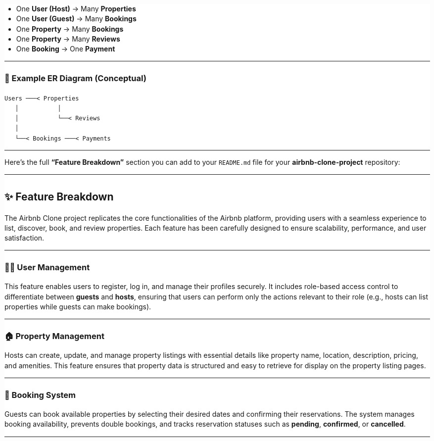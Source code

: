 * One **User (Host)** → Many **Properties**
* One **User (Guest)** → Many **Bookings**
* One **Property** → Many **Bookings**
* One **Property** → Many **Reviews**
* One **Booking** → One **Payment**

---

### 🧩 Example ER Diagram (Conceptual)

```
Users ───< Properties
   │           │
   │           └──< Reviews
   │
   └──< Bookings ───< Payments
```

---
Here’s the full **“Feature Breakdown”** section you can add to your `README.md` file for your **airbnb-clone-project** repository:

---

## ✨ Feature Breakdown

The Airbnb Clone project replicates the core functionalities of the Airbnb platform, providing users with a seamless experience to list, discover, book, and review properties. Each feature has been carefully designed to ensure scalability, performance, and user satisfaction.

---

### 🧑‍💼 User Management

This feature enables users to register, log in, and manage their profiles securely. It includes role-based access control to differentiate between **guests** and **hosts**, ensuring that users can perform only the actions relevant to their role (e.g., hosts can list properties while guests can make bookings).

---

### 🏠 Property Management

Hosts can create, update, and manage property listings with essential details like property name, location, description, pricing, and amenities. This feature ensures that property data is structured and easy to retrieve for display on the property listing pages.

---

### 📅 Booking System

Guests can book available properties by selecting their desired dates and confirming their reservations. The system manages booking availability, prevents double bookings, and tracks reservation statuses such as **pending**, **confirmed**, or **cancelled**.

---